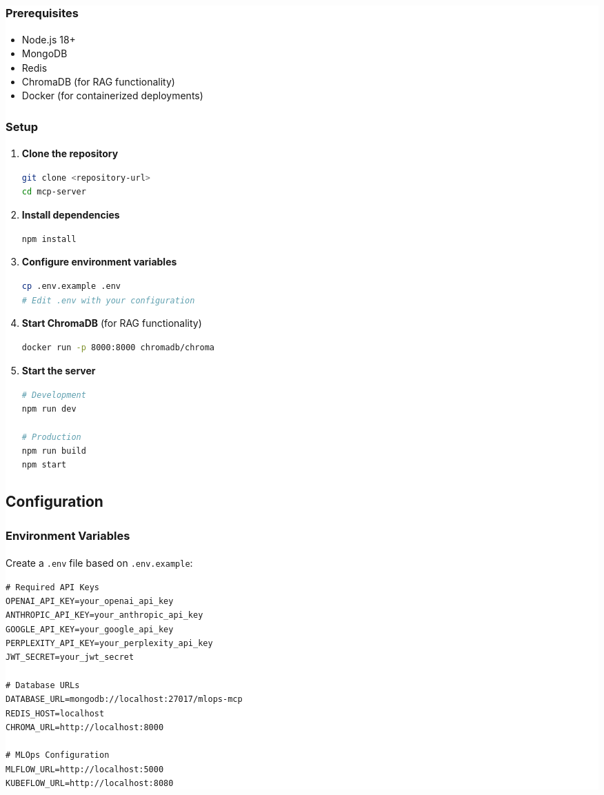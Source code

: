 ### Prerequisites
- Node.js 18+
- MongoDB
- Redis
- ChromaDB (for RAG functionality)
- Docker (for containerized deployments)

### Setup

1. **Clone the repository**
   ```bash
   git clone <repository-url>
   cd mcp-server
   ```

2. **Install dependencies**
   ```bash
   npm install
   ```

3. **Configure environment variables**
   ```bash
   cp .env.example .env
   # Edit .env with your configuration
   ```

4. **Start ChromaDB** (for RAG functionality)
   ```bash
   docker run -p 8000:8000 chromadb/chroma
   ```

5. **Start the server**
   ```bash
   # Development
   npm run dev
   
   # Production
   npm run build
   npm start
   ```

## Configuration

### Environment Variables

Create a `.env` file based on `.env.example`:

```env
# Required API Keys
OPENAI_API_KEY=your_openai_api_key
ANTHROPIC_API_KEY=your_anthropic_api_key
GOOGLE_API_KEY=your_google_api_key
PERPLEXITY_API_KEY=your_perplexity_api_key
JWT_SECRET=your_jwt_secret

# Database URLs
DATABASE_URL=mongodb://localhost:27017/mlops-mcp
REDIS_HOST=localhost
CHROMA_URL=http://localhost:8000

# MLOps Configuration
MLFLOW_URL=http://localhost:5000
KUBEFLOW_URL=http://localhost:8080
```
